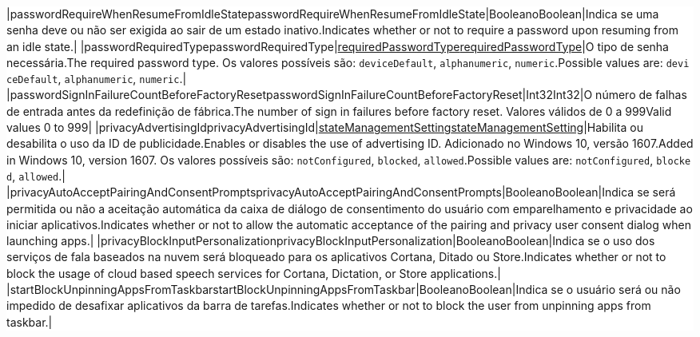 |<span data-ttu-id="3eb1f-414">passwordRequireWhenResumeFromIdleState</span><span class="sxs-lookup"><span data-stu-id="3eb1f-414">passwordRequireWhenResumeFromIdleState</span></span>|<span data-ttu-id="3eb1f-415">Booleano</span><span class="sxs-lookup"><span data-stu-id="3eb1f-415">Boolean</span></span>|<span data-ttu-id="3eb1f-416">Indica se uma senha deve ou não ser exigida ao sair de um estado inativo.</span><span class="sxs-lookup"><span data-stu-id="3eb1f-416">Indicates whether or not to require a password upon resuming from an idle state.</span></span>|
|<span data-ttu-id="3eb1f-417">passwordRequiredType</span><span class="sxs-lookup"><span data-stu-id="3eb1f-417">passwordRequiredType</span></span>|[<span data-ttu-id="3eb1f-418">requiredPasswordType</span><span class="sxs-lookup"><span data-stu-id="3eb1f-418">requiredPasswordType</span></span>](../resources/intune_deviceconfig_requiredpasswordtype.md)|<span data-ttu-id="3eb1f-419">O tipo de senha necessária.</span><span class="sxs-lookup"><span data-stu-id="3eb1f-419">The required password type.</span></span> <span data-ttu-id="3eb1f-420">Os valores possíveis são: `deviceDefault`, `alphanumeric`, `numeric`.</span><span class="sxs-lookup"><span data-stu-id="3eb1f-420">Possible values are: `deviceDefault`, `alphanumeric`, `numeric`.</span></span>|
|<span data-ttu-id="3eb1f-421">passwordSignInFailureCountBeforeFactoryReset</span><span class="sxs-lookup"><span data-stu-id="3eb1f-421">passwordSignInFailureCountBeforeFactoryReset</span></span>|<span data-ttu-id="3eb1f-422">Int32</span><span class="sxs-lookup"><span data-stu-id="3eb1f-422">Int32</span></span>|<span data-ttu-id="3eb1f-423">O número de falhas de entrada antes da redefinição de fábrica.</span><span class="sxs-lookup"><span data-stu-id="3eb1f-423">The number of sign in failures before factory reset.</span></span> <span data-ttu-id="3eb1f-424">Valores válidos de 0 a 999</span><span class="sxs-lookup"><span data-stu-id="3eb1f-424">Valid values 0 to 999</span></span>|
|<span data-ttu-id="3eb1f-425">privacyAdvertisingId</span><span class="sxs-lookup"><span data-stu-id="3eb1f-425">privacyAdvertisingId</span></span>|[<span data-ttu-id="3eb1f-426">stateManagementSetting</span><span class="sxs-lookup"><span data-stu-id="3eb1f-426">stateManagementSetting</span></span>](../resources/intune_deviceconfig_statemanagementsetting.md)|<span data-ttu-id="3eb1f-427">Habilita ou desabilita o uso da ID de publicidade.</span><span class="sxs-lookup"><span data-stu-id="3eb1f-427">Enables or disables the use of advertising ID.</span></span> <span data-ttu-id="3eb1f-428">Adicionado no Windows 10, versão 1607.</span><span class="sxs-lookup"><span data-stu-id="3eb1f-428">Added in Windows 10, version 1607.</span></span> <span data-ttu-id="3eb1f-429">Os valores possíveis são: `notConfigured`, `blocked`, `allowed`.</span><span class="sxs-lookup"><span data-stu-id="3eb1f-429">Possible values are: `notConfigured`, `blocked`, `allowed`.</span></span>|
|<span data-ttu-id="3eb1f-430">privacyAutoAcceptPairingAndConsentPrompts</span><span class="sxs-lookup"><span data-stu-id="3eb1f-430">privacyAutoAcceptPairingAndConsentPrompts</span></span>|<span data-ttu-id="3eb1f-431">Booleano</span><span class="sxs-lookup"><span data-stu-id="3eb1f-431">Boolean</span></span>|<span data-ttu-id="3eb1f-432">Indica se será permitida ou não a aceitação automática da caixa de diálogo de consentimento do usuário com emparelhamento e privacidade ao iniciar aplicativos.</span><span class="sxs-lookup"><span data-stu-id="3eb1f-432">Indicates whether or not to allow the automatic acceptance of the pairing and privacy user consent dialog when launching apps.</span></span>|
|<span data-ttu-id="3eb1f-433">privacyBlockInputPersonalization</span><span class="sxs-lookup"><span data-stu-id="3eb1f-433">privacyBlockInputPersonalization</span></span>|<span data-ttu-id="3eb1f-434">Booleano</span><span class="sxs-lookup"><span data-stu-id="3eb1f-434">Boolean</span></span>|<span data-ttu-id="3eb1f-435">Indica se o uso dos serviços de fala baseados na nuvem será bloqueado para os aplicativos Cortana, Ditado ou Store.</span><span class="sxs-lookup"><span data-stu-id="3eb1f-435">Indicates whether or not to block the usage of cloud based speech services for Cortana, Dictation, or Store applications.</span></span>|
|<span data-ttu-id="3eb1f-436">startBlockUnpinningAppsFromTaskbar</span><span class="sxs-lookup"><span data-stu-id="3eb1f-436">startBlockUnpinningAppsFromTaskbar</span></span>|<span data-ttu-id="3eb1f-437">Booleano</span><span class="sxs-lookup"><span data-stu-id="3eb1f-437">Boolean</span></span>|<span data-ttu-id="3eb1f-438">Indica se o usuário será ou não impedido de desafixar aplicativos da barra de tarefas.</span><span class="sxs-lookup"><span data-stu-id="3eb1f-438">Indicates whether or not to block the user from unpinning apps from taskbar.</span></span>|